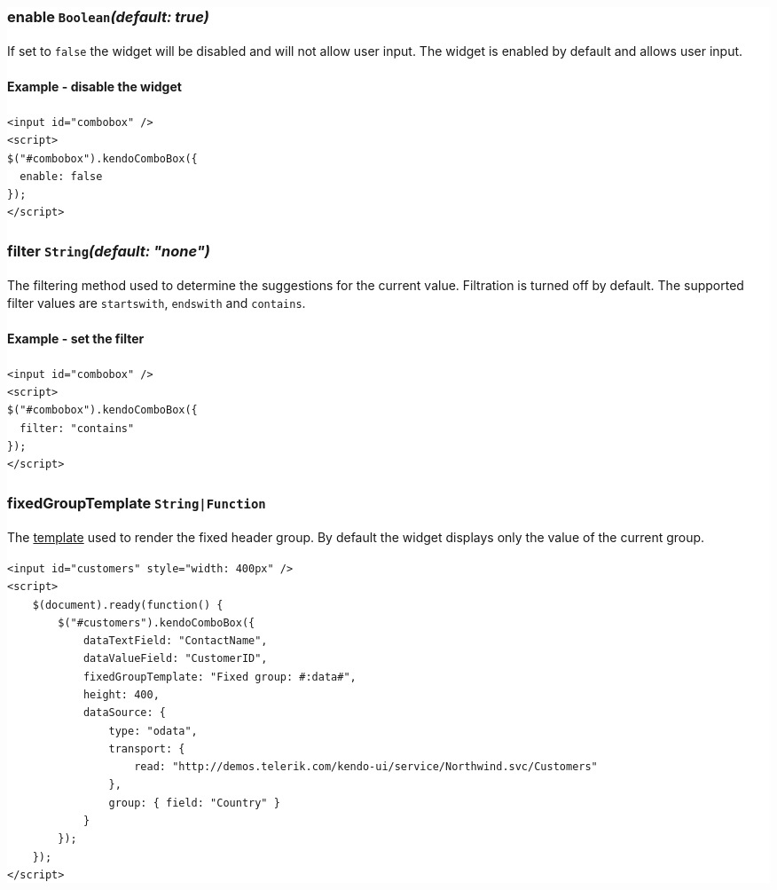 ### enable `Boolean`*(default: true)*

If set to `false` the widget will be disabled and will not allow user input. The widget is enabled by default and allows user input.

#### Example - disable the widget

    <input id="combobox" />
    <script>
    $("#combobox").kendoComboBox({
      enable: false
    });
    </script>

### filter `String`*(default: "none")*

The filtering method used to determine the suggestions for the current value. Filtration is turned off by default.
The supported filter values are `startswith`, `endswith` and `contains`.

#### Example - set the filter

    <input id="combobox" />
    <script>
    $("#combobox").kendoComboBox({
      filter: "contains"
    });
    </script>

### fixedGroupTemplate `String|Function`

The [template](/api/framework/kendo#methods-template) used to render the fixed header group. By default the widget displays only the value of the current group.

    <input id="customers" style="width: 400px" />
    <script>
        $(document).ready(function() {
            $("#customers").kendoComboBox({
                dataTextField: "ContactName",
                dataValueField: "CustomerID",
                fixedGroupTemplate: "Fixed group: #:data#",
                height: 400,
                dataSource: {
                    type: "odata",
                    transport: {
                        read: "http://demos.telerik.com/kendo-ui/service/Northwind.svc/Customers"
                    },
                    group: { field: "Country" }
                }
            });
        });
    </script>
